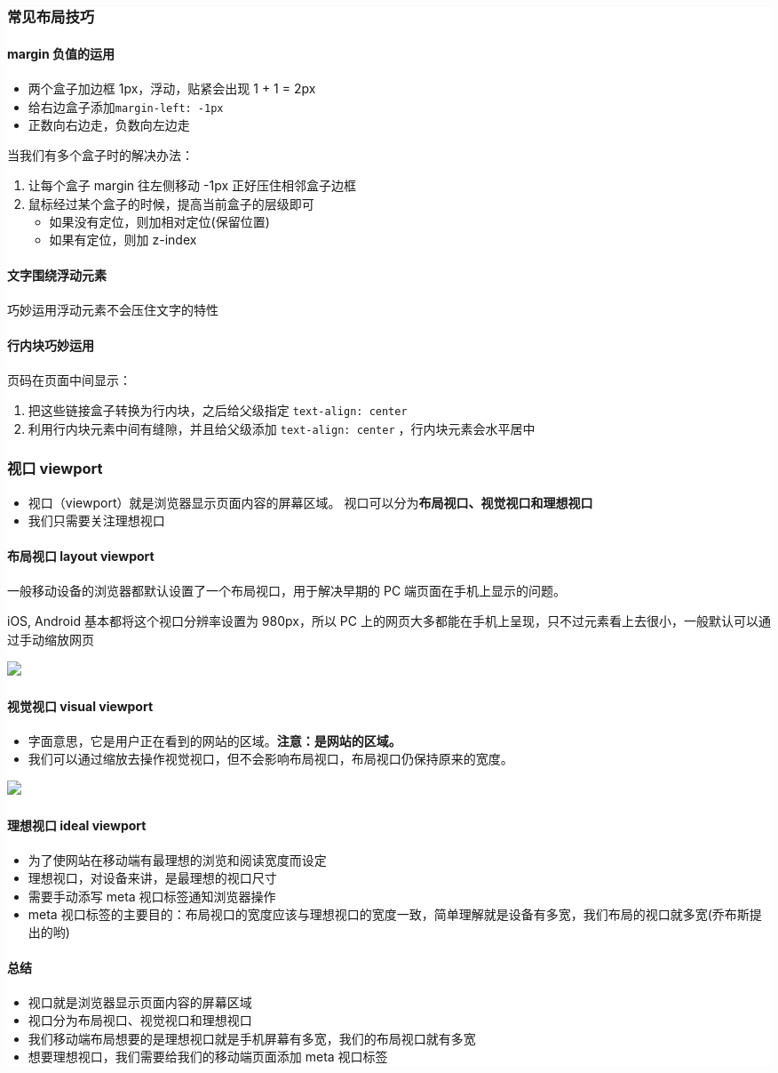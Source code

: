### 常见布局技巧

#### margin 负值的运用

- 两个盒子加边框 1px，浮动，贴紧会出现 1 + 1 = 2px
- 给右边盒子添加`margin-left: -1px`
- 正数向右边走，负数向左边走

当我们有多个盒子时的解决办法：

1. 让每个盒子 margin 往左侧移动 -1px 正好压住相邻盒子边框
2. 鼠标经过某个盒子的时候，提高当前盒子的层级即可
   - 如果没有定位，则加相对定位(保留位置)
   - 如果有定位，则加 z-index

#### 文字围绕浮动元素

巧妙运用浮动元素不会压住文字的特性

#### 行内块巧妙运用

页码在页面中间显示：

1. 把这些链接盒子转换为行内块，之后给父级指定 `text-align: center`
2. 利用行内块元素中间有缝隙，并且给父级添加 `text-align: center` ，行内块元素会水平居中

### 视口 viewport

- 视口（viewport）就是浏览器显示页面内容的屏幕区域。 视口可以分为**布局视口、视觉视口和理想视口**
- 我们只需要关注理想视口

#### 布局视口 layout viewport

一般移动设备的浏览器都默认设置了一个布局视口，用于解决早期的 PC 端页面在手机上显示的问题。

iOS, Android 基本都将这个视口分辨率设置为 980px，所以 PC 上的网页大多都能在手机上呈现，只不过元素看上去很小，一般默认可以通过手动缩放网页

![](https://img-blog.csdnimg.cn/a6b00357d121434a8915238dc232ea0d.png?x-oss-process=image/watermark,type_ZHJvaWRzYW5zZmFsbGJhY2s,shadow_50,text_Q1NETiBA55Sf5ZG95piv5pyJ5YWJ55qE,size_20,color_FFFFFF,t_70,g_se,x_16#pic_center)

#### 视觉视口 visual viewport

- 字面意思，它是用户正在看到的网站的区域。**注意：是网站的区域。**
- 我们可以通过缩放去操作视觉视口，但不会影响布局视口，布局视口仍保持原来的宽度。

![](https://img-blog.csdnimg.cn/f12230ebf9d3415fbda4e33a1188554f.png?x-oss-process=image/watermark,type_ZHJvaWRzYW5zZmFsbGJhY2s,shadow_50,text_Q1NETiBA55Sf5ZG95piv5pyJ5YWJ55qE,size_19,color_FFFFFF,t_70,g_se,x_16#pic_center)

#### 理想视口 ideal viewport

- 为了使网站在移动端有最理想的浏览和阅读宽度而设定
- 理想视口，对设备来讲，是最理想的视口尺寸
- 需要手动添写 meta 视口标签通知浏览器操作
- meta 视口标签的主要目的：布局视口的宽度应该与理想视口的宽度一致，简单理解就是设备有多宽，我们布局的视口就多宽(乔布斯提出的哟)

#### 总结

- 视口就是浏览器显示页面内容的屏幕区域
- 视口分为布局视口、视觉视口和理想视口
- 我们移动端布局想要的是理想视口就是手机屏幕有多宽，我们的布局视口就有多宽
- 想要理想视口，我们需要给我们的移动端页面添加 meta 视口标签
